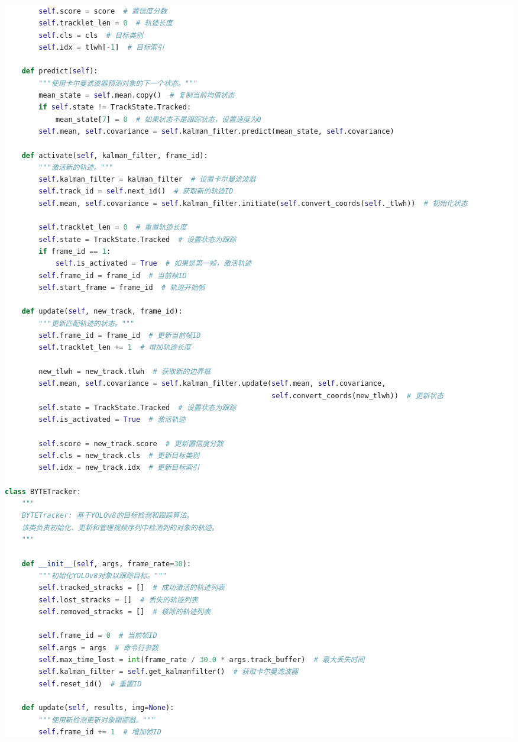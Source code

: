 ```python
        self.score = score  # 置信度分数
        self.tracklet_len = 0  # 轨迹长度
        self.cls = cls  # 目标类别
        self.idx = tlwh[-1]  # 目标索引

    def predict(self):
        """使用卡尔曼滤波器预测对象的下一个状态。"""
        mean_state = self.mean.copy()  # 复制当前均值状态
        if self.state != TrackState.Tracked:
            mean_state[7] = 0  # 如果状态不是跟踪状态，设置速度为0
        self.mean, self.covariance = self.kalman_filter.predict(mean_state, self.covariance)

    def activate(self, kalman_filter, frame_id):
        """激活新的轨迹。"""
        self.kalman_filter = kalman_filter  # 设置卡尔曼滤波器
        self.track_id = self.next_id()  # 获取新的轨迹ID
        self.mean, self.covariance = self.kalman_filter.initiate(self.convert_coords(self._tlwh))  # 初始化状态

        self.tracklet_len = 0  # 重置轨迹长度
        self.state = TrackState.Tracked  # 设置状态为跟踪
        if frame_id == 1:
            self.is_activated = True  # 如果是第一帧，激活轨迹
        self.frame_id = frame_id  # 当前帧ID
        self.start_frame = frame_id  # 轨迹开始帧

    def update(self, new_track, frame_id):
        """更新匹配轨迹的状态。"""
        self.frame_id = frame_id  # 更新当前帧ID
        self.tracklet_len += 1  # 增加轨迹长度

        new_tlwh = new_track.tlwh  # 获取新的边界框
        self.mean, self.covariance = self.kalman_filter.update(self.mean, self.covariance,
                                                               self.convert_coords(new_tlwh))  # 更新状态
        self.state = TrackState.Tracked  # 设置状态为跟踪
        self.is_activated = True  # 激活轨迹

        self.score = new_track.score  # 更新置信度分数
        self.cls = new_track.cls  # 更新目标类别
        self.idx = new_track.idx  # 更新目标索引

class BYTETracker:
    """
    BYTETracker: 基于YOLOv8的目标检测和跟踪算法。
    该类负责初始化、更新和管理视频序列中检测到的对象的轨迹。
    """

    def __init__(self, args, frame_rate=30):
        """初始化YOLOv8对象以跟踪目标。"""
        self.tracked_stracks = []  # 成功激活的轨迹列表
        self.lost_stracks = []  # 丢失的轨迹列表
        self.removed_stracks = []  # 移除的轨迹列表

        self.frame_id = 0  # 当前帧ID
        self.args = args  # 命令行参数
        self.max_time_lost = int(frame_rate / 30.0 * args.track_buffer)  # 最大丢失时间
        self.kalman_filter = self.get_kalmanfilter()  # 获取卡尔曼滤波器
        self.reset_id()  # 重置ID

    def update(self, results, img=None):
        """使用新检测更新对象跟踪器。"""
        self.frame_id += 1  # 增加帧ID
```